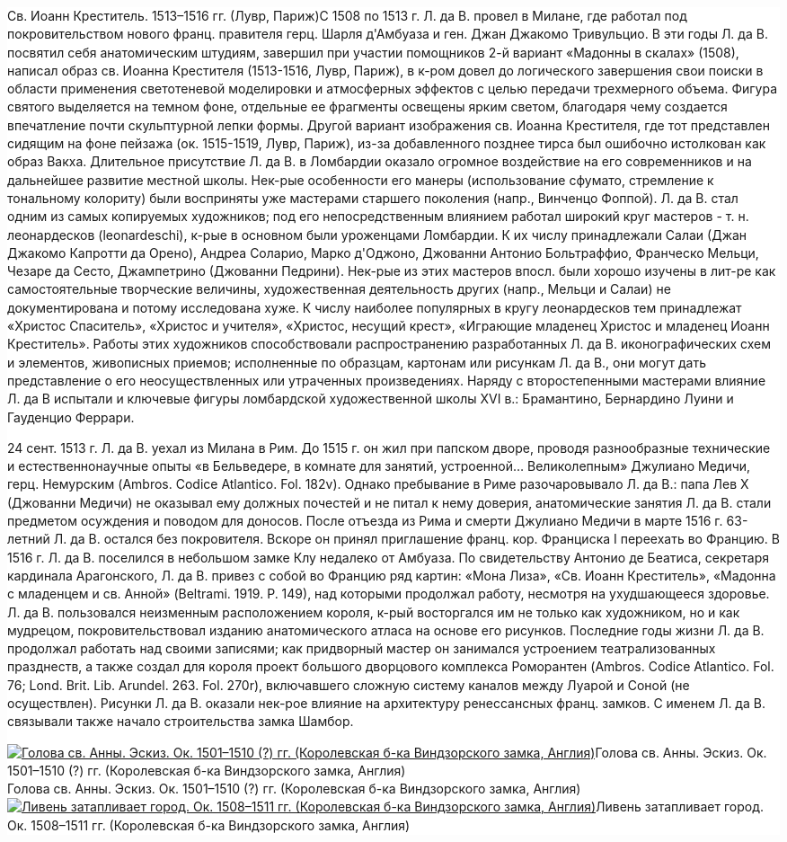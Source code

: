 Св. Иоанн Креститель. 1513–1516 гг. (Лувр, Париж)С 1508 по 1513 г. Л. да В. провел в Милане, где работал под покровительством нового франц. правителя герц. Шарля д'Амбуаза и ген. Джан Джакомо Тривульцио. В эти годы Л. да В. посвятил себя анатомическим штудиям, завершил при участии помощников 2-й вариант «Мадонны в скалах» (1508), написал образ св. Иоанна Крестителя (1513-1516, Лувр, Париж), в к-ром довел до логического завершения свои поиски в области применения светотеневой моделировки и атмосферных эффектов с целью передачи трехмерного объема. Фигура святого выделяется на темном фоне, отдельные ее фрагменты освещены ярким светом, благодаря чему создается впечатление почти скульптурной лепки формы. Другой вариант изображения св. Иоанна Крестителя, где тот представлен сидящим на фоне пейзажа (ок. 1515-1519, Лувр, Париж), из-за добавленного позднее тирса был ошибочно истолкован как образ Вакха. Длительное присутствие Л. да В. в Ломбардии оказало огромное воздействие на его современников и на дальнейшее развитие местной школы. Нек-рые особенности его манеры (использование сфумато, стремление к тональному колориту) были восприняты уже мастерами старшего поколения (напр., Винченцо Фоппой). Л. да В. стал одним из самых копируемых художников; под его непосредственным влиянием работал широкий круг мастеров - т. н. леонардесков (leonardeschi), к-рые в основном были уроженцами Ломбардии. К их числу принадлежали Салаи (Джан Джакомо Капротти да Орено), Андреа Соларио, Марко д'Оджоно, Джованни Антонио Больтраффио, Франческо Мельци, Чезаре да Сесто, Джампетрино (Джованни Педрини). Нек-рые из этих мастеров впосл. были хорошо изучены в лит-ре как самостоятельные творческие величины, художественная деятельность других (напр., Мельци и Салаи) не документирована и потому исследована хуже. К числу наиболее популярных в кругу леонардесков тем принадлежат «Христос Спаситель», «Христос и учителя», «Христос, несущий крест», «Играющие младенец Христос и младенец Иоанн Креститель». Работы этих художников способствовали распространению разработанных Л. да В. иконографических схем и элементов, живописных приемов; исполненные по образцам, картонам или рисункам Л. да В., они могут дать представление о его неосуществленных или утраченных произведениях. Наряду с второстепенными мастерами влияние Л. да В испытали и ключевые фигуры ломбардской художественной школы XVI в.: Брамантино, Бернардино Луини и Гауденцио Феррари.

24 сент. 1513 г. Л. да В. уехал из Милана в Рим. До 1515 г. он жил при папском дворе, проводя разнообразные технические и естественнонаучные опыты «в Бельведере, в комнате для занятий, устроенной… Великолепным» Джулиано Медичи, герц. Немурским (Ambros. Codice Atlantico. Fol. 182v). Однако пребывание в Риме разочаровывало Л. да В.: папа Лев Х (Джованни Медичи) не оказывал ему должных почестей и не питал к нему доверия, анатомические занятия Л. да В. стали предметом осуждения и поводом для доносов. После отъезда из Рима и смерти Джулиано Медичи в марте 1516 г. 63-летний Л. да В. остался без покровителя. Вскоре он принял приглашение франц. кор. Франциска I переехать во Францию. В 1516 г. Л. да В. поселился в небольшом замке Клу недалеко от Амбуаза. По свидетельству Антонио де Беатиса, секретаря кардинала Арагонского, Л. да В. привез с собой во Францию ряд картин: «Мона Лиза», «Св. Иоанн Креститель», «Мадонна с младенцем и св. Анной» (Beltrami. 1919. Р. 149), над которыми продолжал работу, несмотря на ухудшающееся здоровье. Л. да В. пользовался неизменным расположением короля, к-рый восторгался им не только как художником, но и как мудрецом, покровительствовал изданию анатомического атласа на основе его рисунков. Последние годы жизни Л. да В. продолжал работать над своими записями; как придворный мастер он занимался устроением театрализованных празднеств, а также создал для короля проект большого дворцового комплекса Роморантен (Ambros. Codice Atlantico. Fol. 76; Lond. Brit. Lib. Arundel. 263. Fol. 270r), включавшего сложную систему каналов между Луарой и Соной (не осуществлен). Рисунки Л. да В. оказали нек-рое влияние на архитектуру ренессансных франц. замков. С именем Л. да В. связывали также начало строительства замка Шамбор.

[![Голова св. Анны. Эскиз. Ок. 1501–1510 (?) гг. (Королевская б-ка Виндзорского замка, Англия)](https://pravenc.ru/data/2019/08/18/1236506366/i200.jpg "Кликните для увеличения картинки")](https://pravenc.ru/data/2019/08/18/1236506366/i400.jpg)Голова св. Анны. Эскиз. Ок. 1501–1510 (?) гг. (Королевская б-ка Виндзорского замка, Англия)  
Голова св. Анны. Эскиз. Ок. 1501–1510 (?) гг. (Королевская б-ка Виндзорского замка, Англия)[![Ливень затапливает город. Ок. 1508–1511 гг. (Королевская б-ка Виндзорского замка, Англия)](https://pravenc.ru/data/2019/08/18/1236506256/i200.jpg "Кликните для увеличения картинки")](https://pravenc.ru/data/2019/08/18/1236506256/i400.jpg)Ливень затапливает город. Ок. 1508–1511 гг. (Королевская б-ка Виндзорского замка, Англия)  
